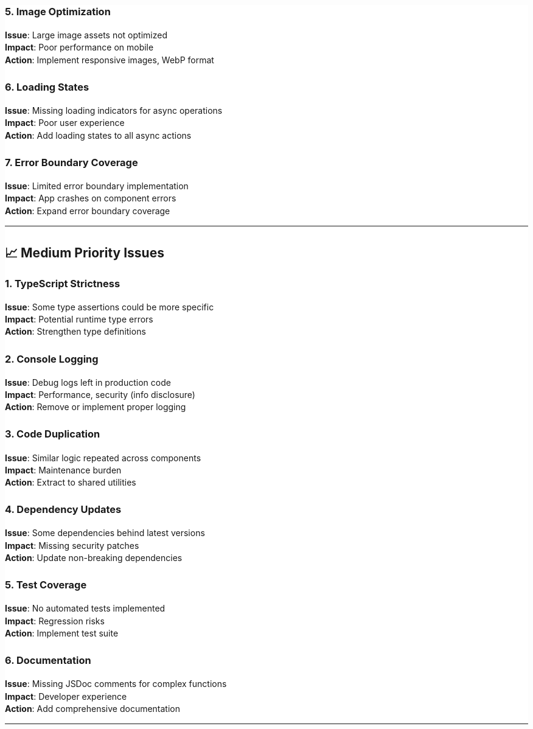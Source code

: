 ### 5. Image Optimization
**Issue**: Large image assets not optimized  
**Impact**: Poor performance on mobile  
**Action**: Implement responsive images, WebP format

### 6. Loading States
**Issue**: Missing loading indicators for async operations  
**Impact**: Poor user experience  
**Action**: Add loading states to all async actions

### 7. Error Boundary Coverage
**Issue**: Limited error boundary implementation  
**Impact**: App crashes on component errors  
**Action**: Expand error boundary coverage

---

## 📈 Medium Priority Issues

### 1. TypeScript Strictness
**Issue**: Some type assertions could be more specific  
**Impact**: Potential runtime type errors  
**Action**: Strengthen type definitions

### 2. Console Logging
**Issue**: Debug logs left in production code  
**Impact**: Performance, security (info disclosure)  
**Action**: Remove or implement proper logging

### 3. Code Duplication
**Issue**: Similar logic repeated across components  
**Impact**: Maintenance burden  
**Action**: Extract to shared utilities

### 4. Dependency Updates
**Issue**: Some dependencies behind latest versions  
**Impact**: Missing security patches  
**Action**: Update non-breaking dependencies

### 5. Test Coverage
**Issue**: No automated tests implemented  
**Impact**: Regression risks  
**Action**: Implement test suite

### 6. Documentation
**Issue**: Missing JSDoc comments for complex functions  
**Impact**: Developer experience  
**Action**: Add comprehensive documentation

---